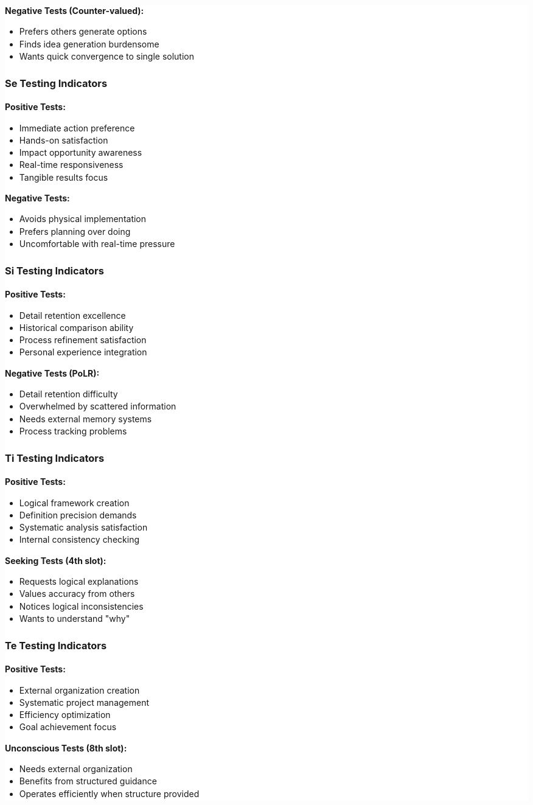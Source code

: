 **Negative Tests (Counter-valued):**
- Prefers others generate options
- Finds idea generation burdensome
- Wants quick convergence to single solution

### Se Testing Indicators
**Positive Tests:**
- Immediate action preference
- Hands-on satisfaction
- Impact opportunity awareness
- Real-time responsiveness
- Tangible results focus

**Negative Tests:**
- Avoids physical implementation
- Prefers planning over doing
- Uncomfortable with real-time pressure

### Si Testing Indicators
**Positive Tests:**
- Detail retention excellence
- Historical comparison ability
- Process refinement satisfaction
- Personal experience integration

**Negative Tests (PoLR):**
- Detail retention difficulty
- Overwhelmed by scattered information
- Needs external memory systems
- Process tracking problems

### Ti Testing Indicators
**Positive Tests:**
- Logical framework creation
- Definition precision demands
- Systematic analysis satisfaction
- Internal consistency checking

**Seeking Tests (4th slot):**
- Requests logical explanations
- Values accuracy from others
- Notices logical inconsistencies
- Wants to understand "why"

### Te Testing Indicators
**Positive Tests:**
- External organization creation
- Systematic project management
- Efficiency optimization
- Goal achievement focus

**Unconscious Tests (8th slot):**
- Needs external organization
- Benefits from structured guidance
- Operates efficiently when structure provided
